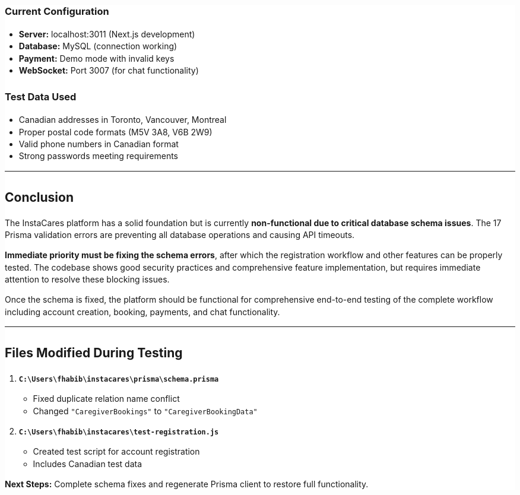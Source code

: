 ### Current Configuration
- **Server:** localhost:3011 (Next.js development)
- **Database:** MySQL (connection working)
- **Payment:** Demo mode with invalid keys
- **WebSocket:** Port 3007 (for chat functionality)

### Test Data Used
- Canadian addresses in Toronto, Vancouver, Montreal
- Proper postal code formats (M5V 3A8, V6B 2W9)
- Valid phone numbers in Canadian format
- Strong passwords meeting requirements

---

## Conclusion

The InstaCares platform has a solid foundation but is currently **non-functional due to critical database schema issues**. The 17 Prisma validation errors are preventing all database operations and causing API timeouts.

**Immediate priority must be fixing the schema errors**, after which the registration workflow and other features can be properly tested. The codebase shows good security practices and comprehensive feature implementation, but requires immediate attention to resolve these blocking issues.

Once the schema is fixed, the platform should be functional for comprehensive end-to-end testing of the complete workflow including account creation, booking, payments, and chat functionality.

---

## Files Modified During Testing

1. **`C:\Users\fhabib\instacares\prisma\schema.prisma`**
   - Fixed duplicate relation name conflict
   - Changed `"CaregiverBookings"` to `"CaregiverBookingData"`

2. **`C:\Users\fhabib\instacares\test-registration.js`**
   - Created test script for account registration
   - Includes Canadian test data

**Next Steps:** Complete schema fixes and regenerate Prisma client to restore full functionality.